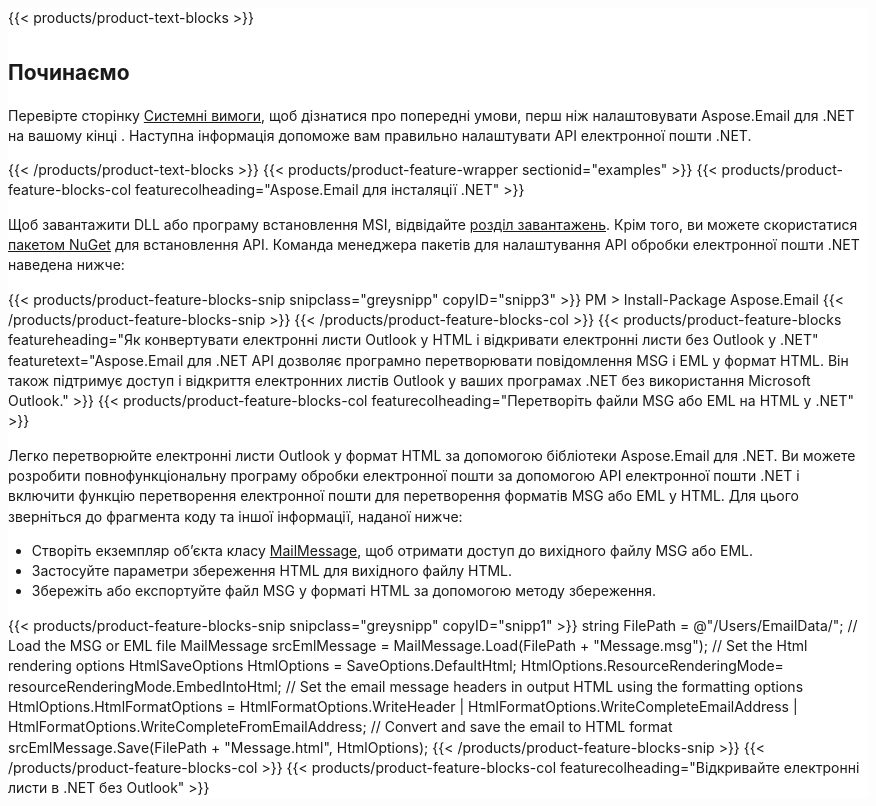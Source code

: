    {{< products/product-text-blocks >}}
   <h2>Починаємо</h2>
   <p>Перевірте сторінку <a href="https://docs.aspose.com/email/net/system-requirements/">Системні вимоги</a>, щоб дізнатися про попередні умови, перш ніж налаштовувати Aspose.Email для .NET на вашому кінці . Наступна інформація допоможе вам правильно налаштувати API електронної пошти .NET.</p>
   {{< /products/product-text-blocks >}}
{{< products/product-feature-wrapper
sectionid="examples"
>}}
{{< products/product-feature-blocks-col
featurecolheading="Aspose.Email для інсталяції .NET"
>}}
<p>Щоб завантажити DLL або програму встановлення MSI, відвідайте <a href="https://releases.aspose.com/email/net/">розділ завантажень</a>. Крім того, ви можете скористатися <a href="https://www.nuget.org/packages/Aspose.Email/">пакетом NuGet</a> для встановлення API. Команда менеджера пакетів для налаштування API обробки електронної пошти .NET наведена нижче:</p>
{{< products/product-feature-blocks-snip
snipclass="greysnipp"
copyID="snipp3"
>}}
PM > Install-Package Aspose.Email
{{< /products/product-feature-blocks-snip >}}
{{< /products/product-feature-blocks-col >}}
{{< products/product-feature-blocks
featureheading="Як конвертувати електронні листи Outlook у HTML і відкривати електронні листи без Outlook у .NET"
featuretext="Aspose.Email для .NET API дозволяє програмно перетворювати повідомлення MSG і EML у формат HTML. Він також підтримує доступ і відкриття електронних листів Outlook у ваших програмах .NET без використання Microsoft Outlook."
>}}  
{{< products/product-feature-blocks-col
featurecolheading="Перетворіть файли MSG або EML на HTML у .NET"
>}}
<p>Легко перетворюйте електронні листи Outlook у формат HTML за допомогою бібліотеки Aspose.Email для .NET. Ви можете розробити повнофункціональну програму обробки електронної пошти за допомогою API електронної пошти .NET і включити функцію перетворення електронної пошти для перетворення форматів MSG або EML у HTML. Для цього зверніться до фрагмента коду та іншої інформації, наданої нижче:</p>
<ul>
   <li>Створіть екземпляр об’єкта класу <a href="https://reference.aspose.com/email/net/aspose.email/mailmessage/">MailMessage</a>, щоб отримати доступ до вихідного файлу MSG або EML.</li>
   <li>Застосуйте параметри збереження HTML для вихідного файлу HTML.</li>
   <li>Збережіть або експортуйте файл MSG у форматі HTML за допомогою методу збереження.</li>
</ul>
{{< products/product-feature-blocks-snip
snipclass="greysnipp"
copyID="snipp1"
>}}
string FilePath = @"/Users/EmailData/";
// Load the MSG or EML file
MailMessage srcEmlMessage = MailMessage.Load(FilePath + "Message.msg");
// Set the Html rendering options
HtmlSaveOptions HtmlOptions = SaveOptions.DefaultHtml;
HtmlOptions.ResourceRenderingMode= resourceRenderingMode.EmbedIntoHtml;
// Set the email message headers in  output HTML using the formatting options
HtmlOptions.HtmlFormatOptions = HtmlFormatOptions.WriteHeader |
				HtmlFormatOptions.WriteCompleteEmailAddress |
				HtmlFormatOptions.WriteCompleteFromEmailAddress;
// Convert and save the email to HTML format
srcEmlMessage.Save(FilePath + "Message.html", HtmlOptions);
{{< /products/product-feature-blocks-snip >}}
{{< /products/product-feature-blocks-col >}}
{{< products/product-feature-blocks-col
featurecolheading="Відкривайте електронні листи в .NET без Outlook"
>}}